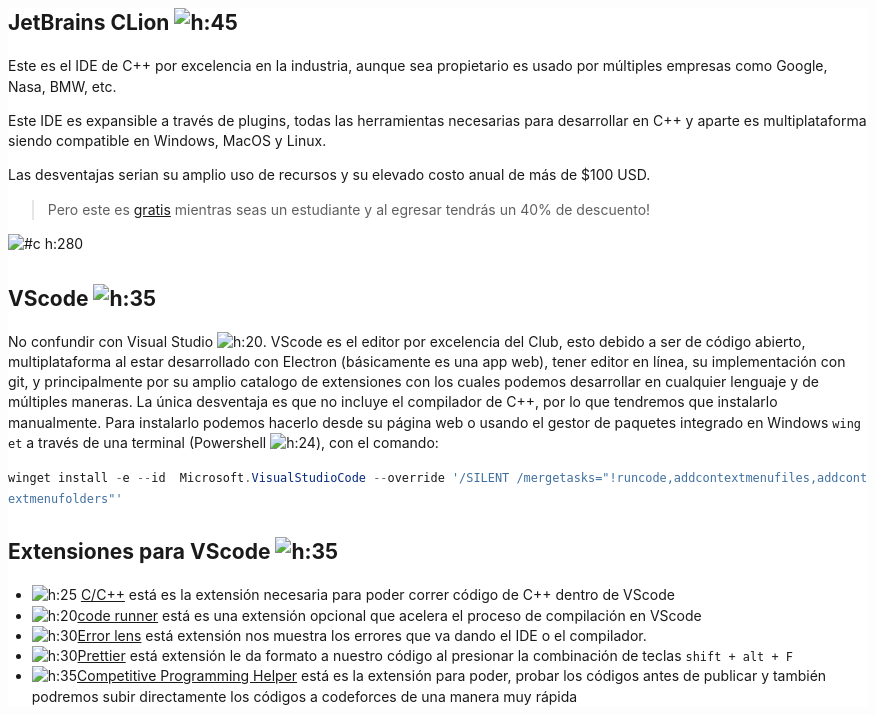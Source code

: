 
## JetBrains CLion ![h:45](https://cdn.worldvectorlogo.com/logos/clion-1.svg)



Este es el IDE de C++ por excelencia en la industria, aunque sea propietario es usado por múltiples empresas como Google, Nasa, BMW, etc.

Este IDE es expansible a través de plugins, todas las herramientas necesarias para desarrollar en C++ y aparte es multiplataforma siendo compatible en Windows, MacOS y Linux. 

Las desventajas serian su amplio uso de recursos y su elevado costo anual de más de $100 USD.

> Pero este es [gratis](https://www.jetbrains.com/community/education/#students) mientras seas un estudiante y al egresar tendrás  un 40% de descuento!
 
![#c h:280](https://www.jetbrains.com/clion/img/clion_ide_overview.png)

## VScode ![h:35](https://code.visualstudio.com/favicon.ico)

No confundir con Visual Studio ![h:20](https://visualstudio.microsoft.com/wp-content/uploads/2021/10/Product-Icon.svg). VScode es el editor por excelencia del Club, esto debido a ser de código abierto, multiplataforma al estar desarrollado con Electron (básicamente es una app web), tener editor en línea, su implementación con git, y principalmente por su amplio catalogo de extensiones con los cuales podemos desarrollar en cualquier lenguaje y de múltiples maneras. La única desventaja es que no incluye el compilador de C++, por lo que tendremos que instalarlo manualmente.
Para instalarlo podemos hacerlo desde su página web o usando el gestor de paquetes integrado en Windows `winget` a través de una terminal (Powershell ![h:24](https://nattia.com/wp-content/uploads/2024/04/Servicios-de-PowerShell.png)), con el comando: 
```powershell
winget install -e --id  Microsoft.VisualStudioCode --override '/SILENT /mergetasks="!runcode,addcontextmenufiles,addcontextmenufolders"'
```

## Extensiones para VScode ![h:35](https://code.visualstudio.com/favicon.ico)

- ![h:25](https://ms-vscode.gallerycdn.vsassets.io/extensions/ms-vscode/cpptools/1.21.2/1721683708278/Microsoft.VisualStudio.Services.Icons.Default) [C/C++](https://marketplace.visualstudio.com/items?itemName=ms-vscode.cpptools) está es la extensión necesaria para poder correr código de C++ dentro de VScode
- ![h:20](https://formulahendry.gallerycdn.vsassets.io/extensions/formulahendry/code-runner/0.12.2/1712309175692/Microsoft.VisualStudio.Services.Icons.Default)[code runner](https://marketplace.visualstudio.com/items?itemName=formulahendry.code-runner) está es una extensión opcional que acelera el proceso de compilación en VScode
- ![h:30](https://usernamehw.gallerycdn.vsassets.io/extensions/usernamehw/errorlens/3.20.0/1719044874383/Microsoft.VisualStudio.Services.Icons.Default)[Error lens](https://marketplace.visualstudio.com/items?itemName=usernamehw.errorlens) está extensión nos muestra los errores que va dando el IDE o el compilador.
- ![h:30](https://esbenp.gallerycdn.vsassets.io/extensions/esbenp/prettier-vscode/10.4.0/1711025051911/Microsoft.VisualStudio.Services.Icons.Default)[Prettier](https://marketplace.visualstudio.com/items?itemName=esbenp.prettier-vscode) está extensión le da formato a nuestro código al presionar la combinación de teclas `shift + alt + F`
- ![h:35](https://divyanshuagrawal.gallerycdn.vsassets.io/extensions/divyanshuagrawal/competitive-programming-helper/2024.7.1721655847/1721655861341/Microsoft.VisualStudio.Services.Icons.Default)[Competitive Programming Helper](https://marketplace.visualstudio.com/items?itemName=DivyanshuAgrawal.competitive-programming-helper) está es la extensión para poder, probar los códigos antes de publicar y también podremos subir directamente los códigos a codeforces de una manera muy rápida
